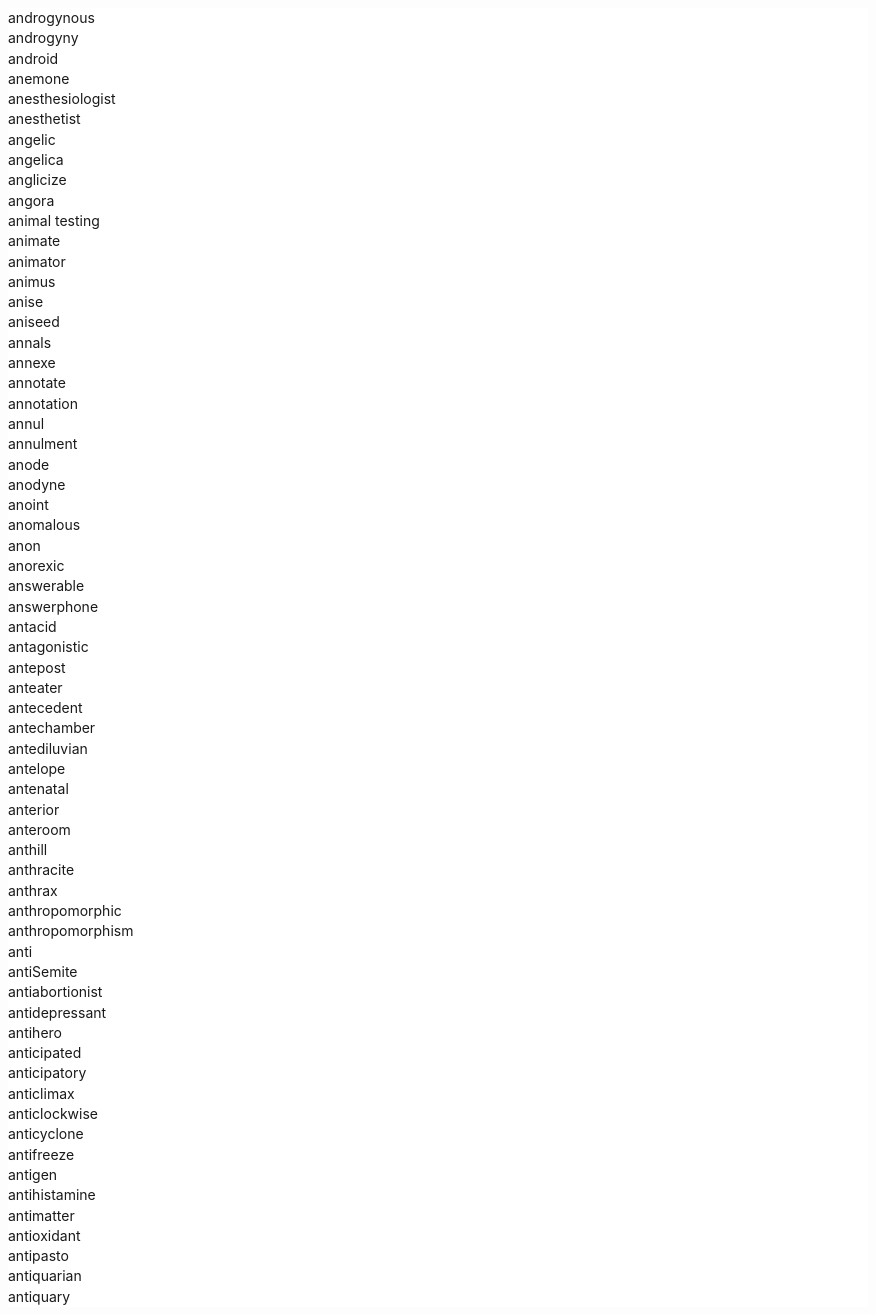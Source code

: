 androgynous  
androgyny  
android  
anemone  
anesthesiologist  
anesthetist  
angelic  
angelica  
anglicize  
angora  
animal testing  
animate  
animator  
animus  
anise  
aniseed  
annals  
annexe  
annotate  
annotation  
annul  
annulment  
anode  
anodyne  
anoint  
anomalous  
anon  
anorexic  
answerable  
answerphone  
antacid  
antagonistic  
antepost  
anteater  
antecedent  
antechamber  
antediluvian  
antelope  
antenatal  
anterior  
anteroom  
anthill  
anthracite  
anthrax  
anthropomorphic  
anthropomorphism  
anti  
antiSemite  
antiabortionist  
antidepressant  
antihero  
anticipated  
anticipatory  
anticlimax  
anticlockwise  
anticyclone  
antifreeze  
antigen  
antihistamine  
antimatter  
antioxidant  
antipasto  
antiquarian  
antiquary  